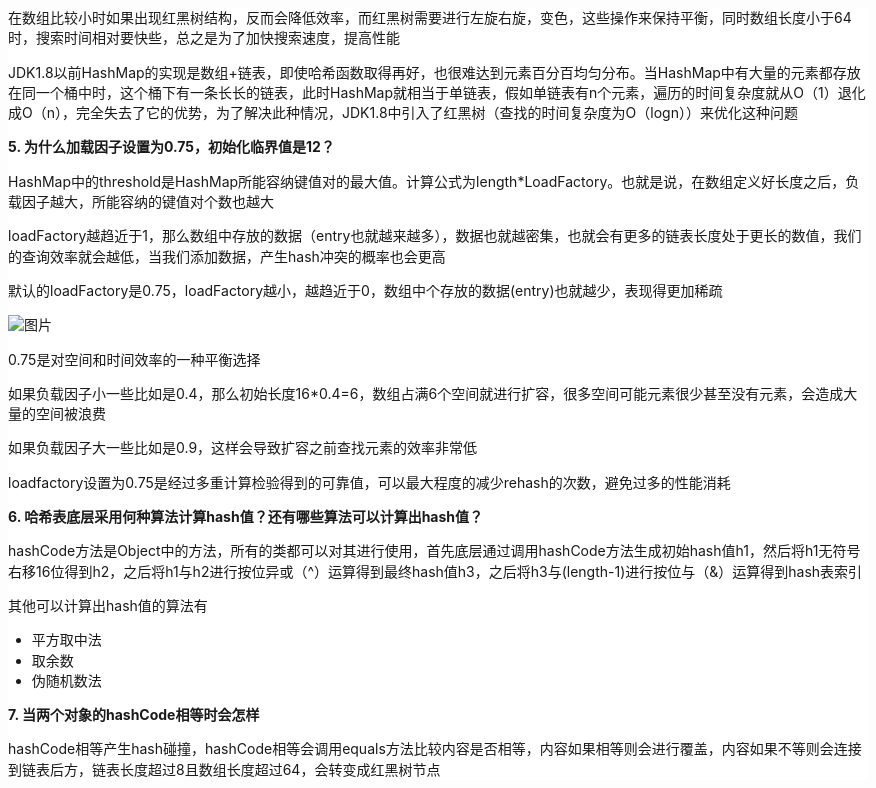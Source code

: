 在数组比较小时如果出现红黑树结构，反而会降低效率，而红黑树需要进行左旋右旋，变色，这些操作来保持平衡，同时数组长度小于64时，搜索时间相对要快些，总之是为了加快搜索速度，提高性能



JDK1.8以前HashMap的实现是数组+链表，即使哈希函数取得再好，也很难达到元素百分百均匀分布。当HashMap中有大量的元素都存放在同一个桶中时，这个桶下有一条长长的链表，此时HashMap就相当于单链表，假如单链表有n个元素，遍历的时间复杂度就从O（1）退化成O（n），完全失去了它的优势，为了解决此种情况，JDK1.8中引入了红黑树（查找的时间复杂度为O（logn））来优化这种问题



**5. 为什么加载因子设置为0.75，初始化临界值是12？**



HashMap中的threshold是HashMap所能容纳键值对的最大值。计算公式为length*LoadFactory。也就是说，在数组定义好长度之后，负载因子越大，所能容纳的键值对个数也越大



loadFactory越趋近于1，那么数组中存放的数据（entry也就越来越多），数据也就越密集，也就会有更多的链表长度处于更长的数值，我们的查询效率就会越低，当我们添加数据，产生hash冲突的概率也会更高



默认的loadFactory是0.75，loadFactory越小，越趋近于0，数组中个存放的数据(entry)也就越少，表现得更加稀疏



![图片](https://mmbiz.qpic.cn/mmbiz_png/icu8ekKAcwiaZRHBe71W4uXSBHkAx4YaZib6ScWoXkkzq3mIUD5EicZLe7MHewzyw3xjxKCPeDIMTcLd4Coiah153Pg/640?wx_fmt=png&wxfrom=5&wx_lazy=1&wx_co=1)



0.75是对空间和时间效率的一种平衡选择



如果负载因子小一些比如是0.4，那么初始长度16*0.4=6，数组占满6个空间就进行扩容，很多空间可能元素很少甚至没有元素，会造成大量的空间被浪费



如果负载因子大一些比如是0.9，这样会导致扩容之前查找元素的效率非常低



loadfactory设置为0.75是经过多重计算检验得到的可靠值，可以最大程度的减少rehash的次数，避免过多的性能消耗



**6. 哈希表底层采用何种算法计算hash值？还有哪些算法可以计算出hash值？**



hashCode方法是Object中的方法，所有的类都可以对其进行使用，首先底层通过调用hashCode方法生成初始hash值h1，然后将h1无符号右移16位得到h2，之后将h1与h2进行按位异或（^）运算得到最终hash值h3，之后将h3与(length-1)进行按位与（&）运算得到hash表索引



其他可以计算出hash值的算法有



- 平方取中法
- 取余数
- 伪随机数法



**7. 当两个对象的hashCode相等时会怎样**



hashCode相等产生hash碰撞，hashCode相等会调用equals方法比较内容是否相等，内容如果相等则会进行覆盖，内容如果不等则会连接到链表后方，链表长度超过8且数组长度超过64，会转变成红黑树节点

